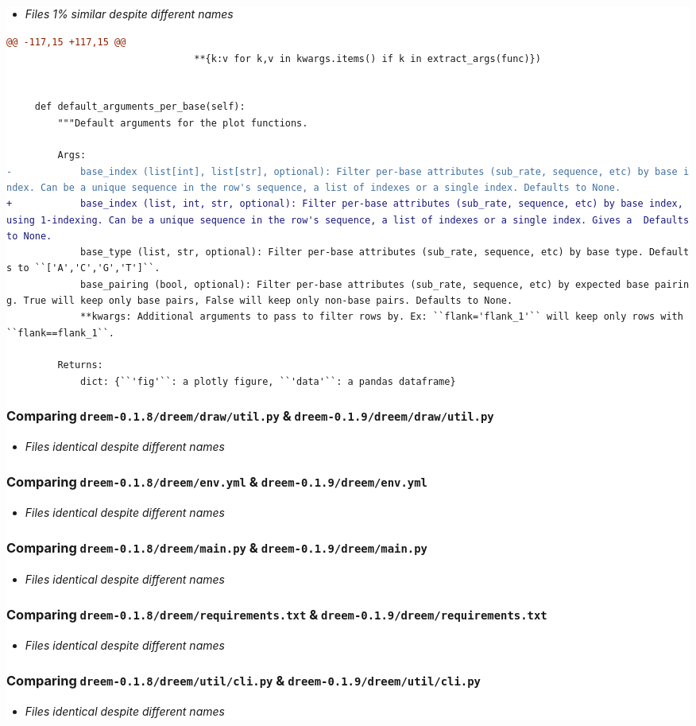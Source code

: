  * *Files 1% similar despite different names*

```diff
@@ -117,15 +117,15 @@
                                 **{k:v for k,v in kwargs.items() if k in extract_args(func)})
 
     
     def default_arguments_per_base(self):
         """Default arguments for the plot functions.
         
         Args:
-            base_index (list[int], list[str], optional): Filter per-base attributes (sub_rate, sequence, etc) by base index. Can be a unique sequence in the row's sequence, a list of indexes or a single index. Defaults to None.
+            base_index (list, int, str, optional): Filter per-base attributes (sub_rate, sequence, etc) by base index, using 1-indexing. Can be a unique sequence in the row's sequence, a list of indexes or a single index. Gives a  Defaults to None.
             base_type (list, str, optional): Filter per-base attributes (sub_rate, sequence, etc) by base type. Defaults to ``['A','C','G','T']``.
             base_pairing (bool, optional): Filter per-base attributes (sub_rate, sequence, etc) by expected base pairing. True will keep only base pairs, False will keep only non-base pairs. Defaults to None.
             **kwargs: Additional arguments to pass to filter rows by. Ex: ``flank='flank_1'`` will keep only rows with ``flank==flank_1``. 
 
         Returns:
             dict: {``'fig'``: a plotly figure, ``'data'``: a pandas dataframe}
```

### Comparing `dreem-0.1.8/dreem/draw/util.py` & `dreem-0.1.9/dreem/draw/util.py`

 * *Files identical despite different names*

### Comparing `dreem-0.1.8/dreem/env.yml` & `dreem-0.1.9/dreem/env.yml`

 * *Files identical despite different names*

### Comparing `dreem-0.1.8/dreem/main.py` & `dreem-0.1.9/dreem/main.py`

 * *Files identical despite different names*

### Comparing `dreem-0.1.8/dreem/requirements.txt` & `dreem-0.1.9/dreem/requirements.txt`

 * *Files identical despite different names*

### Comparing `dreem-0.1.8/dreem/util/cli.py` & `dreem-0.1.9/dreem/util/cli.py`

 * *Files identical despite different names*
